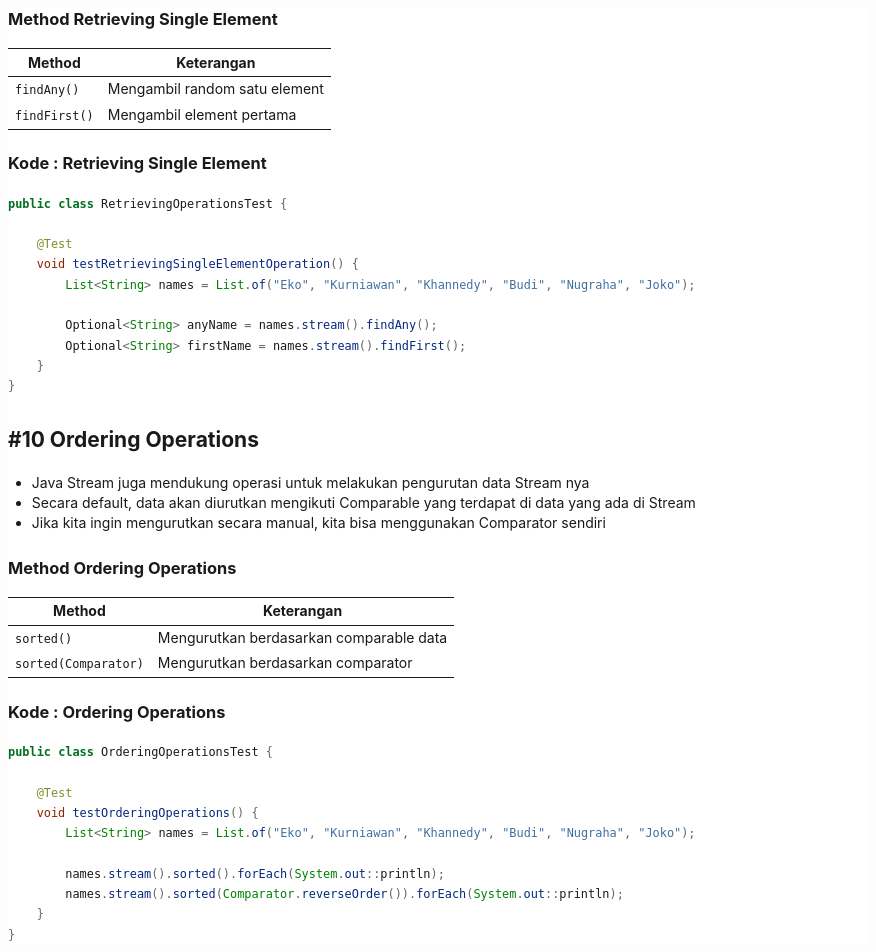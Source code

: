 ### Method Retrieving Single Element

| Method        | Keterangan                    |
| ------------- | ----------------------------- |
| `findAny()`   | Mengambil random satu element |
| `findFirst()` | Mengambil element pertama     |

### Kode : Retrieving Single Element

```java
public class RetrievingOperationsTest {

	@Test
	void testRetrievingSingleElementOperation() {
		List<String> names = List.of("Eko", "Kurniawan", "Khannedy", "Budi", "Nugraha", "Joko");

		Optional<String> anyName = names.stream().findAny();
		Optional<String> firstName = names.stream().findFirst();
	}
}
```

## #10 Ordering Operations

- Java Stream juga mendukung operasi untuk melakukan pengurutan data Stream nya
- Secara default, data akan diurutkan mengikuti Comparable yang terdapat di data yang ada di Stream
- Jika kita ingin mengurutkan secara manual, kita bisa menggunakan Comparator sendiri

### Method Ordering Operations

| Method               | Keterangan                              |
| -------------------- | --------------------------------------- |
| `sorted()`           | Mengurutkan berdasarkan comparable data |
| `sorted(Comparator)` | Mengurutkan berdasarkan comparator      |

### Kode : Ordering Operations

```java
public class OrderingOperationsTest {

	@Test
	void testOrderingOperations() {
		List<String> names = List.of("Eko", "Kurniawan", "Khannedy", "Budi", "Nugraha", "Joko");

		names.stream().sorted().forEach(System.out::println);
		names.stream().sorted(Comparator.reverseOrder()).forEach(System.out::println);
	}
}
```
